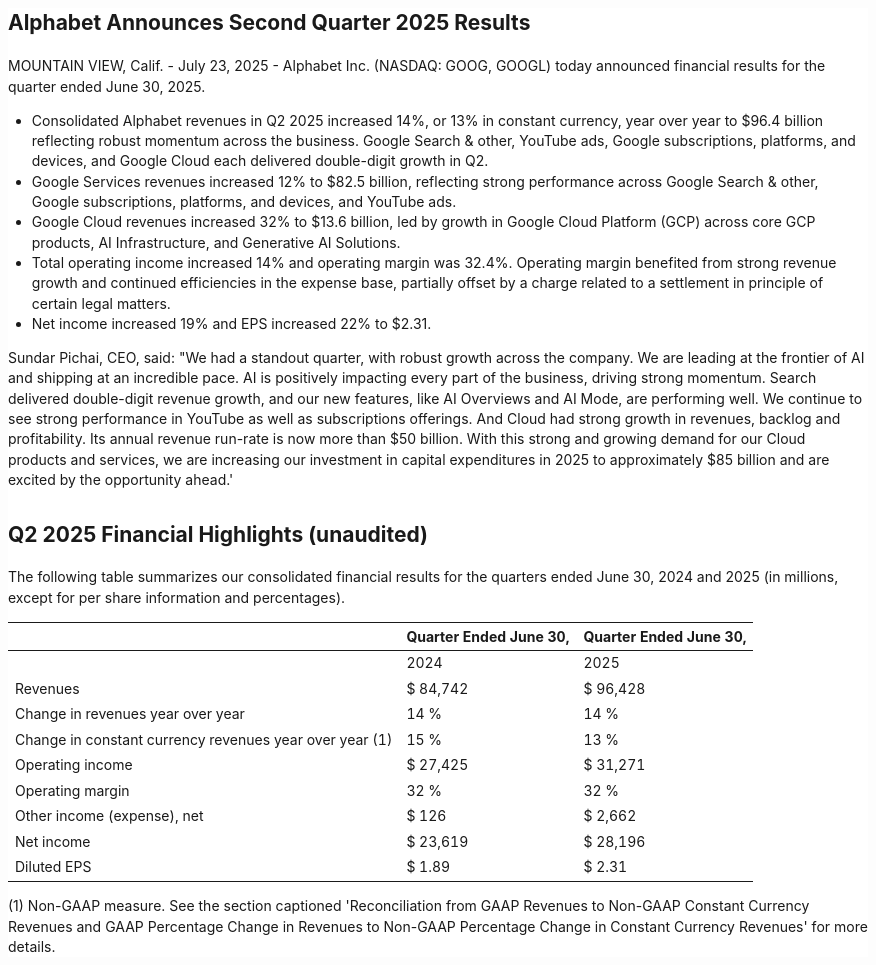 ## Alphabet Announces Second Quarter 2025 Results

MOUNTAIN VIEW, Calif. - July 23, 2025 - Alphabet Inc. (NASDAQ: GOOG, GOOGL) today announced financial results for the quarter ended June 30, 2025.

- Consolidated Alphabet revenues in Q2 2025 increased 14%, or 13% in constant currency, year over year to $96.4 billion reflecting robust momentum across the business. Google Search &amp; other, YouTube ads, Google subscriptions, platforms, and devices, and Google Cloud each delivered double-digit growth in Q2.
- Google  Services  revenues  increased  12%  to  $82.5  billion,  reflecting  strong  performance  across  Google Search &amp; other, Google subscriptions, platforms, and devices, and YouTube ads.
- Google  Cloud  revenues  increased  32%  to  $13.6  billion,  led  by  growth  in  Google  Cloud  Platform  (GCP) across core GCP products, AI Infrastructure, and Generative AI Solutions.
- Total operating income increased 14% and operating margin was 32.4%. Operating margin benefited from strong revenue growth and continued efficiencies in the expense base, partially offset by a charge related to a settlement in principle of certain legal matters.
- Net income increased 19% and EPS increased 22% to $2.31.

Sundar Pichai, CEO, said: "We had a standout quarter, with robust growth across the company. We are leading at the  frontier  of AI  and  shipping  at  an  incredible  pace. AI  is  positively  impacting  every  part  of  the  business,  driving strong momentum. Search delivered double-digit revenue growth, and our new features, like AI Overviews and AI Mode, are performing well. We continue to see strong performance in YouTube as well as subscriptions offerings. And Cloud had strong growth in revenues, backlog and profitability. Its annual revenue run-rate is now more than $50 billion. With this strong and growing demand for our Cloud products and services, we are increasing our investment in capital expenditures in 2025 to approximately $85 billion and are excited by the opportunity ahead.'

## Q2 2025 Financial Highlights (unaudited)

The following table summarizes our consolidated financial results for the quarters ended June 30, 2024 and 2025 (in millions, except for per share information and percentages).

|                                                         | Quarter Ended June 30,   | Quarter Ended June 30,   |
|---------------------------------------------------------|--------------------------|--------------------------|
|                                                         | 2024                     | 2025                     |
| Revenues                                                | $ 84,742                 | $ 96,428                 |
| Change in revenues year over year                       | 14 %                     | 14 %                     |
| Change in constant currency revenues year over year (1) | 15 %                     | 13 %                     |
| Operating income                                        | $ 27,425                 | $ 31,271                 |
| Operating margin                                        | 32 %                     | 32 %                     |
| Other income (expense), net                             | $ 126                    | $ 2,662                  |
| Net income                                              | $ 23,619                 | $ 28,196                 |
| Diluted EPS                                             | $ 1.89                   | $ 2.31                   |

(1) Non-GAAP measure. See the section captioned 'Reconciliation from GAAP Revenues to Non-GAAP Constant Currency Revenues and GAAP Percentage Change in Revenues to Non-GAAP Percentage Change in Constant Currency Revenues' for more details.
